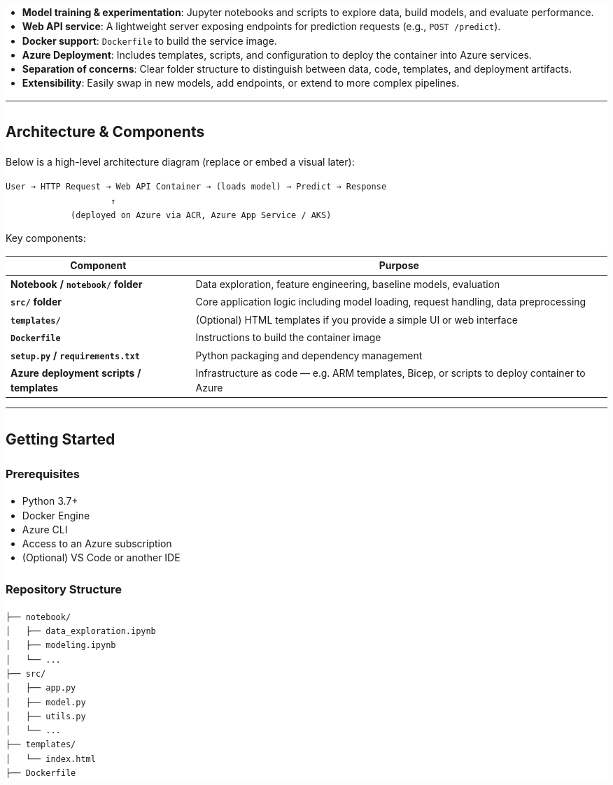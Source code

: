 * **Model training & experimentation**: Jupyter notebooks and scripts to explore data, build models, and evaluate performance.
* **Web API service**: A lightweight server exposing endpoints for prediction requests (e.g., `POST /predict`).
* **Docker support**: `Dockerfile` to build the service image.
* **Azure Deployment**: Includes templates, scripts, and configuration to deploy the container into Azure services.
* **Separation of concerns**: Clear folder structure to distinguish between data, code, templates, and deployment artifacts.
* **Extensibility**: Easily swap in new models, add endpoints, or extend to more complex pipelines.

---

## Architecture & Components

Below is a high-level architecture diagram (replace or embed a visual later):

```
User → HTTP Request → Web API Container → (loads model) → Predict → Response  
                     ↑  
             (deployed on Azure via ACR, Azure App Service / AKS)  
```

Key components:

| Component                                | Purpose                                                                                     |
| ---------------------------------------- | ------------------------------------------------------------------------------------------- |
| **Notebook / `notebook/` folder**        | Data exploration, feature engineering, baseline models, evaluation                          |
| **`src/` folder**                        | Core application logic including model loading, request handling, data preprocessing        |
| **`templates/`**                         | (Optional) HTML templates if you provide a simple UI or web interface                       |
| **`Dockerfile`**                         | Instructions to build the container image                                                   |
| **`setup.py` / `requirements.txt`**      | Python packaging and dependency management                                                  |
| **Azure deployment scripts / templates** | Infrastructure as code — e.g. ARM templates, Bicep, or scripts to deploy container to Azure |

---

## Getting Started

### Prerequisites

* Python 3.7+
* Docker Engine
* Azure CLI
* Access to an Azure subscription
* (Optional) VS Code or another IDE

### Repository Structure

```
├── notebook/
│   ├── data_exploration.ipynb
│   ├── modeling.ipynb
│   └── ...
├── src/
│   ├── app.py
│   ├── model.py
│   ├── utils.py
│   └── ...
├── templates/
│   └── index.html
├── Dockerfile
```